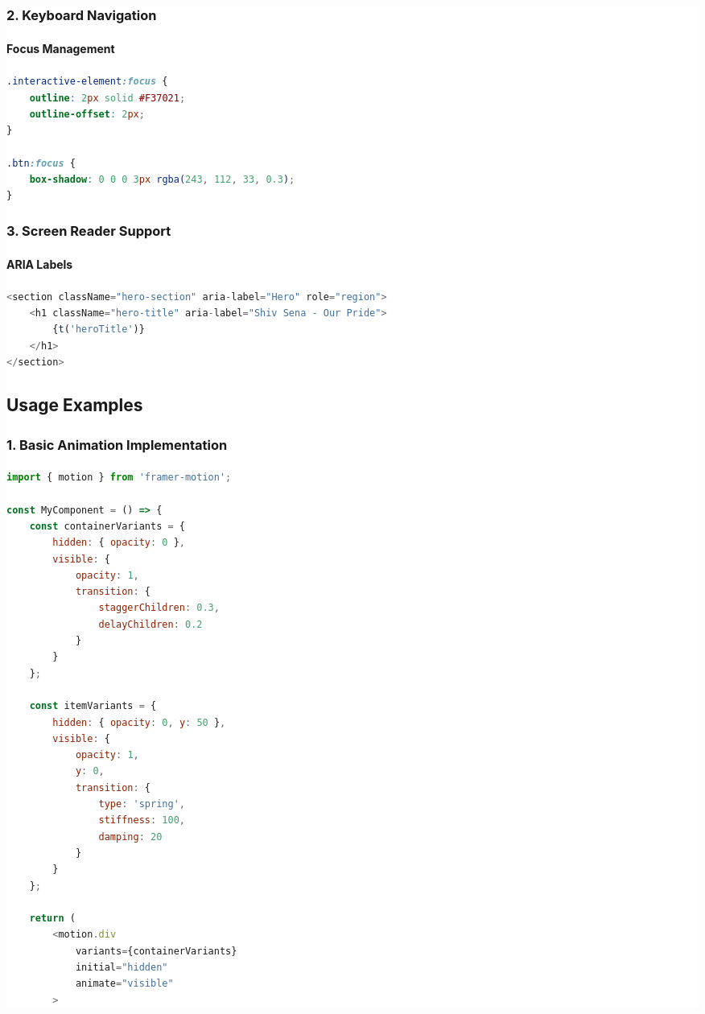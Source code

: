 ### 2. Keyboard Navigation

#### Focus Management
```css
.interactive-element:focus {
    outline: 2px solid #F37021;
    outline-offset: 2px;
}

.btn:focus {
    box-shadow: 0 0 0 3px rgba(243, 112, 33, 0.3);
}
```

### 3. Screen Reader Support

#### ARIA Labels
```javascript
<section className="hero-section" aria-label="Hero" role="region">
    <h1 className="hero-title" aria-label="Shiv Sena - Our Pride">
        {t('heroTitle')}
    </h1>
</section>
```

## Usage Examples

### 1. Basic Animation Implementation

```javascript
import { motion } from 'framer-motion';

const MyComponent = () => {
    const containerVariants = {
        hidden: { opacity: 0 },
        visible: {
            opacity: 1,
            transition: {
                staggerChildren: 0.3,
                delayChildren: 0.2
            }
        }
    };

    const itemVariants = {
        hidden: { opacity: 0, y: 50 },
        visible: {
            opacity: 1,
            y: 0,
            transition: {
                type: 'spring',
                stiffness: 100,
                damping: 20
            }
        }
    };

    return (
        <motion.div
            variants={containerVariants}
            initial="hidden"
            animate="visible"
        >
```